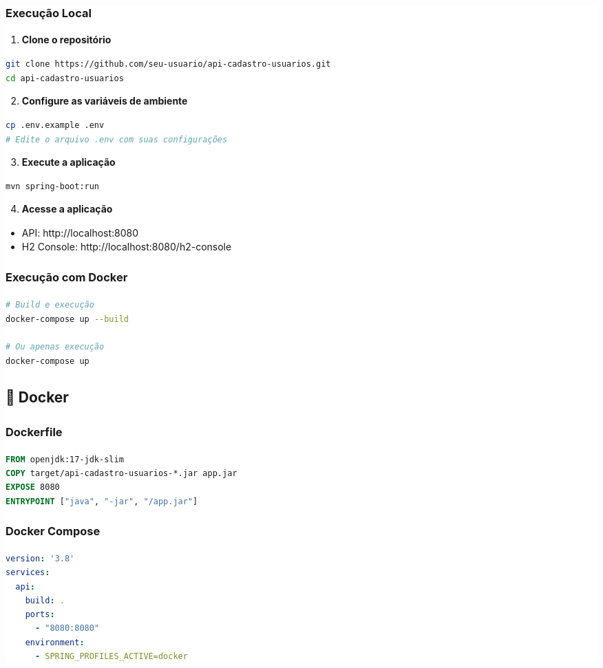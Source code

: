 ### Execução Local

1. **Clone o repositório**
```bash
git clone https://github.com/seu-usuario/api-cadastro-usuarios.git
cd api-cadastro-usuarios
```

2. **Configure as variáveis de ambiente**
```bash
cp .env.example .env
# Edite o arquivo .env com suas configurações
```

3. **Execute a aplicação**
```bash
mvn spring-boot:run
```

4. **Acesse a aplicação**
- API: http://localhost:8080
- H2 Console: http://localhost:8080/h2-console

### Execução com Docker

```bash
# Build e execução
docker-compose up --build

# Ou apenas execução
docker-compose up
```

## 🐳 Docker

### Dockerfile
```dockerfile
FROM openjdk:17-jdk-slim
COPY target/api-cadastro-usuarios-*.jar app.jar
EXPOSE 8080
ENTRYPOINT ["java", "-jar", "/app.jar"]
```

### Docker Compose
```yaml
version: '3.8'
services:
  api:
    build: .
    ports:
      - "8080:8080"
    environment:
      - SPRING_PROFILES_ACTIVE=docker
```
